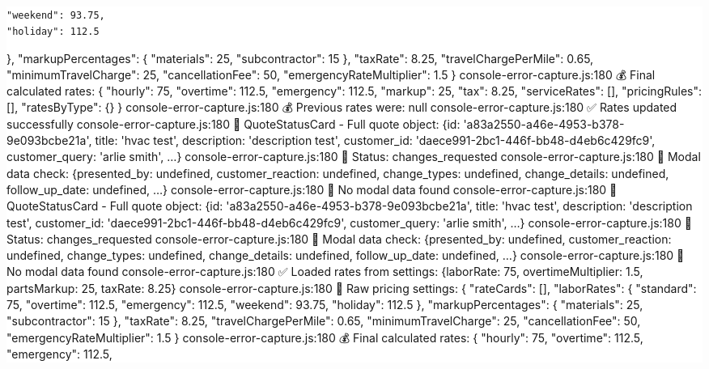     "weekend": 93.75,
    "holiday": 112.5
  },
  "markupPercentages": {
    "materials": 25,
    "subcontractor": 15
  },
  "taxRate": 8.25,
  "travelChargePerMile": 0.65,
  "minimumTravelCharge": 25,
  "cancellationFee": 50,
  "emergencyRateMultiplier": 1.5
}
console-error-capture.js:180 💰 Final calculated rates: {
  "hourly": 75,
  "overtime": 112.5,
  "emergency": 112.5,
  "markup": 25,
  "tax": 8.25,
  "serviceRates": [],
  "pricingRules": [],
  "ratesByType": {}
}
console-error-capture.js:180 💰 Previous rates were: null
console-error-capture.js:180 ✅ Rates updated successfully
console-error-capture.js:180 🎴 QuoteStatusCard - Full quote object: {id: 'a83a2550-a46e-4953-b378-9e093bcbe21a', title: 'hvac test', description: 'description test', customer_id: 'daece991-2bc1-446f-bb48-d4eb6c429fc9', customer_query: 'arlie smith', …}
console-error-capture.js:180 🎴 Status: changes_requested
console-error-capture.js:180 🎴 Modal data check: {presented_by: undefined, customer_reaction: undefined, change_types: undefined, change_details: undefined, follow_up_date: undefined, …}
console-error-capture.js:180 🎴 No modal data found
console-error-capture.js:180 🎴 QuoteStatusCard - Full quote object: {id: 'a83a2550-a46e-4953-b378-9e093bcbe21a', title: 'hvac test', description: 'description test', customer_id: 'daece991-2bc1-446f-bb48-d4eb6c429fc9', customer_query: 'arlie smith', …}
console-error-capture.js:180 🎴 Status: changes_requested
console-error-capture.js:180 🎴 Modal data check: {presented_by: undefined, customer_reaction: undefined, change_types: undefined, change_details: undefined, follow_up_date: undefined, …}
console-error-capture.js:180 🎴 No modal data found
console-error-capture.js:180 ✅ Loaded rates from settings: {laborRate: 75, overtimeMultiplier: 1.5, partsMarkup: 25, taxRate: 8.25}
console-error-capture.js:180 🔧 Raw pricing settings: {
  "rateCards": [],
  "laborRates": {
    "standard": 75,
    "overtime": 112.5,
    "emergency": 112.5,
    "weekend": 93.75,
    "holiday": 112.5
  },
  "markupPercentages": {
    "materials": 25,
    "subcontractor": 15
  },
  "taxRate": 8.25,
  "travelChargePerMile": 0.65,
  "minimumTravelCharge": 25,
  "cancellationFee": 50,
  "emergencyRateMultiplier": 1.5
}
console-error-capture.js:180 💰 Final calculated rates: {
  "hourly": 75,
  "overtime": 112.5,
  "emergency": 112.5,
